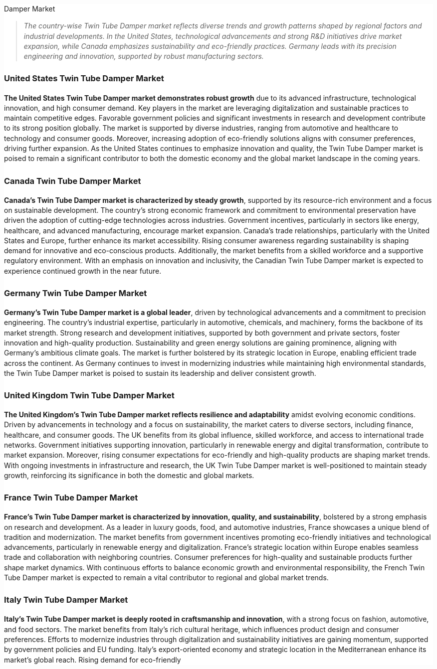 Damper Market<br /></span></h1><blockquote><p><em><span class="">The country-wise Twin Tube Damper market reflects diverse trends and growth patterns shaped by regional factors and industrial developments. In the United States, technological advancements and strong R&amp;D initiatives drive market expansion, while Canada emphasizes sustainability and eco-friendly practices. Germany leads with its precision engineering and innovation, supported by robust manufacturing sectors.</span></em></p></blockquote><h3><strong>United States Twin Tube Damper Market</strong></h3><p><strong>The United States Twin Tube Damper market demonstrates robust growth</strong> due to its advanced infrastructure, technological innovation, and high consumer demand. Key players in the market are leveraging digitalization and sustainable practices to maintain competitive edges. Favorable government policies and significant investments in research and development contribute to its strong position globally. The market is supported by diverse industries, ranging from automotive and healthcare to technology and consumer goods. Moreover, increasing adoption of eco-friendly solutions aligns with consumer preferences, driving further expansion. As the United States continues to emphasize innovation and quality, the Twin Tube Damper market is poised to remain a significant contributor to both the domestic economy and the global market landscape in the coming years.</p><h3><strong>Canada Twin Tube Damper Market</strong></h3><p><strong>Canada&rsquo;s Twin Tube Damper market is characterized by steady growth</strong>, supported by its resource-rich environment and a focus on sustainable development. The country&rsquo;s strong economic framework and commitment to environmental preservation have driven the adoption of cutting-edge technologies across industries. Government incentives, particularly in sectors like energy, healthcare, and advanced manufacturing, encourage market expansion. Canada&rsquo;s trade relationships, particularly with the United States and Europe, further enhance its market accessibility. Rising consumer awareness regarding sustainability is shaping demand for innovative and eco-conscious products. Additionally, the market benefits from a skilled workforce and a supportive regulatory environment. With an emphasis on innovation and inclusivity, the Canadian Twin Tube Damper market is expected to experience continued growth in the near future.</p><h3><strong>Germany Twin Tube Damper Market</strong></h3><p><strong>Germany&rsquo;s Twin Tube Damper market is a global leader</strong>, driven by technological advancements and a commitment to precision engineering. The country&rsquo;s industrial expertise, particularly in automotive, chemicals, and machinery, forms the backbone of its market strength. Strong research and development initiatives, supported by both government and private sectors, foster innovation and high-quality production. Sustainability and green energy solutions are gaining prominence, aligning with Germany&rsquo;s ambitious climate goals. The market is further bolstered by its strategic location in Europe, enabling efficient trade across the continent. As Germany continues to invest in modernizing industries while maintaining high environmental standards, the Twin Tube Damper market is poised to sustain its leadership and deliver consistent growth.</p><h3><strong>United Kingdom Twin Tube Damper Market</strong></h3><p><strong>The United Kingdom&rsquo;s Twin Tube Damper market reflects resilience and adaptability</strong> amidst evolving economic conditions. Driven by advancements in technology and a focus on sustainability, the market caters to diverse sectors, including finance, healthcare, and consumer goods. The UK benefits from its global influence, skilled workforce, and access to international trade networks. Government initiatives supporting innovation, particularly in renewable energy and digital transformation, contribute to market expansion. Moreover, rising consumer expectations for eco-friendly and high-quality products are shaping market trends. With ongoing investments in infrastructure and research, the UK Twin Tube Damper market is well-positioned to maintain steady growth, reinforcing its significance in both the domestic and global markets.</p><h3><strong>France Twin Tube Damper Market</strong></h3><p><strong>France&rsquo;s Twin Tube Damper market is characterized by innovation, quality, and sustainability</strong>, bolstered by a strong emphasis on research and development. As a leader in luxury goods, food, and automotive industries, France showcases a unique blend of tradition and modernization. The market benefits from government incentives promoting eco-friendly initiatives and technological advancements, particularly in renewable energy and digitalization. France&rsquo;s strategic location within Europe enables seamless trade and collaboration with neighboring countries. Consumer preferences for high-quality and sustainable products further shape market dynamics. With continuous efforts to balance economic growth and environmental responsibility, the French Twin Tube Damper market is expected to remain a vital contributor to regional and global market trends.</p><h3><strong>Italy Twin Tube Damper Market</strong></h3><p><strong>Italy&rsquo;s Twin Tube Damper market is deeply rooted in craftsmanship and innovation</strong>, with a strong focus on fashion, automotive, and food sectors. The market benefits from Italy&rsquo;s rich cultural heritage, which influences product design and consumer preferences. Efforts to modernize industries through digitalization and sustainability initiatives are gaining momentum, supported by government policies and EU funding. Italy&rsquo;s export-oriented economy and strategic location in the Mediterranean enhance its market&rsquo;s global reach. Rising demand for eco-friendly